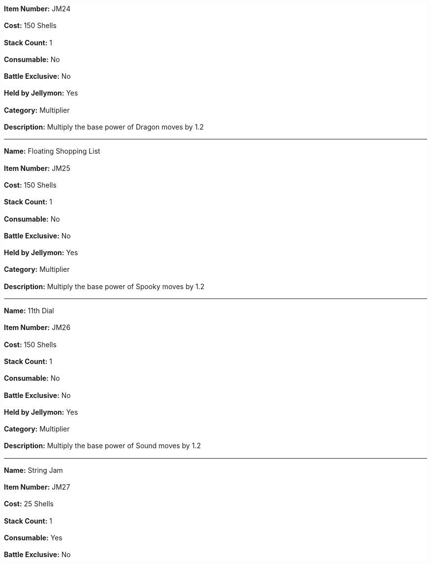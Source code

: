 **Item Number:** JM24

**Cost:** 150 Shells

**Stack Count:** 1

**Consumable:** No

**Battle Exclusive:** No

**Held by Jellymon:** Yes

**Category:** Multiplier

**Description:** Multiply the base power of Dragon moves by 1.2
***
**Name:** Floating Shopping List

**Item Number:** JM25

**Cost:** 150 Shells

**Stack Count:** 1

**Consumable:** No

**Battle Exclusive:** No

**Held by Jellymon:** Yes

**Category:** Multiplier

**Description:** Multiply the base power of Spooky moves by 1.2
***
**Name:** 11th Dial

**Item Number:** JM26

**Cost:** 150 Shells

**Stack Count:** 1

**Consumable:** No

**Battle Exclusive:** No

**Held by Jellymon:** Yes

**Category:** Multiplier

**Description:** Multiply the base power of Sound moves by 1.2
***
**Name:** String Jam

**Item Number:** JM27

**Cost:** 25 Shells

**Stack Count:** 1

**Consumable:** Yes

**Battle Exclusive:** No
